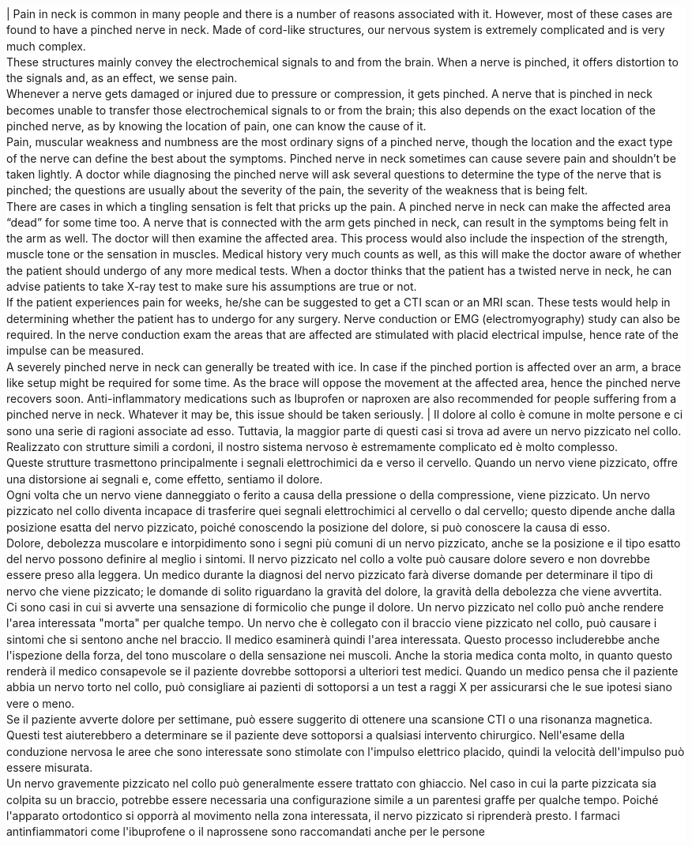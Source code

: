 | Pain in neck is common in many people and there is a number of reasons associated with it. However, most of these cases are found to have a pinched nerve in neck. Made of cord-like structures, our nervous system is extremely complicated and is very much complex.<br/>These structures mainly convey the electrochemical signals to and from the brain. When a nerve is pinched, it offers distortion to the signals and, as an effect, we sense pain.<br/>Whenever a nerve gets damaged or injured due to pressure or compression, it gets pinched. A nerve that is pinched in neck becomes unable to transfer those electrochemical signals to or from the brain; this also depends on the exact location of the pinched nerve, as by knowing the location of pain, one can know the cause of it.<br/>Pain, muscular weakness and numbness are the most ordinary signs of a pinched nerve, though the location and the exact type of the nerve can define the best about the symptoms. Pinched nerve in neck sometimes can cause severe pain and shouldn’t be taken lightly. A doctor while diagnosing the pinched nerve will ask several questions to determine the type of the nerve that is pinched; the questions are usually about the severity of the pain, the severity of the weakness that is being felt.<br/>There are cases in which a tingling sensation is felt that pricks up the pain. A pinched nerve in neck can make the affected area “dead” for some time too. A nerve that is connected with the arm gets pinched in neck, can result in the symptoms being felt in the arm as well. The doctor will then examine the affected area. This process would also include the inspection of the strength, muscle tone or the sensation in muscles. Medical history very much counts as well, as this will make the doctor aware of whether the patient should undergo of any more medical tests. When a doctor thinks that the patient has a twisted nerve in neck, he can advise patients to take X-ray test to make sure his assumptions are true or not.<br/>If the patient experiences pain for weeks, he/she can be suggested to get a CTI scan or an MRI scan. These tests would help in determining whether the patient has to undergo for any surgery. Nerve conduction or EMG (electromyography) study can also be required. In the nerve conduction exam the areas that are affected are stimulated with placid electrical impulse, hence rate of the impulse can be measured.<br/>A severely pinched nerve in neck can generally be treated with ice. In case if the pinched portion is affected over an arm, a brace like setup might be required for some time. As the brace will oppose the movement at the affected area, hence the pinched nerve recovers soon. Anti-inflammatory medications such as Ibuprofen or naproxen are also recommended for people suffering from a pinched nerve in neck. Whatever it may be, this issue should be taken seriously. | Il dolore al collo è comune in molte persone e ci sono una serie di ragioni associate ad esso. Tuttavia, la maggior parte di questi casi si trova ad avere un nervo pizzicato nel collo. Realizzato con strutture simili a cordoni, il nostro sistema nervoso è estremamente complicato ed è molto complesso.<br/>Queste strutture trasmettono principalmente i segnali elettrochimici da e verso il cervello. Quando un nervo viene pizzicato, offre una distorsione ai segnali e, come effetto, sentiamo il dolore.<br/>Ogni volta che un nervo viene danneggiato o ferito a causa della pressione o della compressione, viene pizzicato. Un nervo pizzicato nel collo diventa incapace di trasferire quei segnali elettrochimici al cervello o dal cervello; questo dipende anche dalla posizione esatta del nervo pizzicato, poiché conoscendo la posizione del dolore, si può conoscere la causa di esso.<br/>Dolore, debolezza muscolare e intorpidimento sono i segni più comuni di un nervo pizzicato, anche se la posizione e il tipo esatto del nervo possono definire al meglio i sintomi. Il nervo pizzicato nel collo a volte può causare dolore severo e non dovrebbe essere preso alla leggera. Un medico durante la diagnosi del nervo pizzicato farà diverse domande per determinare il tipo di nervo che viene pizzicato; le domande di solito riguardano la gravità del dolore, la gravità della debolezza che viene avvertita.<br/>Ci sono casi in cui si avverte una sensazione di formicolio che punge il dolore. Un nervo pizzicato nel collo può anche rendere l'area interessata "morta" per qualche tempo. Un nervo che è collegato con il braccio viene pizzicato nel collo, può causare i sintomi che si sentono anche nel braccio. Il medico esaminerà quindi l'area interessata. Questo processo includerebbe anche l'ispezione della forza, del tono muscolare o della sensazione nei muscoli. Anche la storia medica conta molto, in quanto questo renderà il medico consapevole se il paziente dovrebbe sottoporsi a ulteriori test medici. Quando un medico pensa che il paziente abbia un nervo torto nel collo, può consigliare ai pazienti di sottoporsi a un test a raggi X per assicurarsi che le sue ipotesi siano vere o meno.<br/>Se il paziente avverte dolore per settimane, può essere suggerito di ottenere una scansione CTI o una risonanza magnetica. Questi test aiuterebbero a determinare se il paziente deve sottoporsi a qualsiasi intervento chirurgico. Nell'esame della conduzione nervosa le aree che sono interessate sono stimolate con l'impulso elettrico placido, quindi la velocità dell'impulso può essere misurata.<br/>Un nervo gravemente pizzicato nel collo può generalmente essere trattato con ghiaccio. Nel caso in cui la parte pizzicata sia colpita su un braccio, potrebbe essere necessaria una configurazione simile a un parentesi graffe per qualche tempo. Poiché l'apparato ortodontico si opporrà al movimento nella zona interessata, il nervo pizzicato si riprenderà presto. I farmaci antinfiammatori come l'ibuprofene o il naprossene sono raccomandati anche per le persone